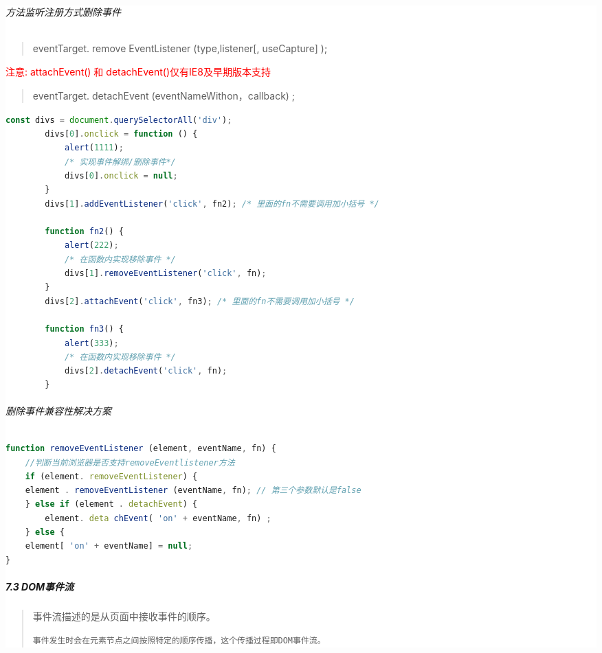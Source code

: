 

###### 方法监听注册方式删除事件

> eventTarget. remove EventListener (type,listener[, useCapture] );



<span style='color:red;'>注意: attachEvent() 和 detachEvent()仅有IE8及早期版本支持</span>

>eventTarget. detachEvent (eventNameWithon，callback) ;



```js
const divs = document.querySelectorAll('div');
        divs[0].onclick = function () {
            alert(1111);
            /* 实现事件解绑/删除事件*/
            divs[0].onclick = null;
        }
        divs[1].addEventListener('click', fn2); /* 里面的fn不需要调用加小括号 */

        function fn2() {
            alert(222);
            /* 在函数内实现移除事件 */
            divs[1].removeEventListener('click', fn);
        }
        divs[2].attachEvent('click', fn3); /* 里面的fn不需要调用加小括号 */

        function fn3() {
            alert(333);
            /* 在函数内实现移除事件 */
            divs[2].detachEvent('click', fn);
        }
```



###### 删除事件兼容性解决方案

```js
function removeEventListener (element, eventName, fn) {
    //判断当前浏览器是否支持removeEventlistener方法
    if (element. removeEventListener) {
    element . removeEventListener (eventName, fn); // 第三个参数默认是false
    } else if (element . detachEvent) {
    	element. deta chEvent( 'on' + eventName, fn) ;
    } else {
    element[ 'on' + eventName] = null;
}
```



##### 7.3 DOM事件流

>事件流描述的是从页面中接收事件的顺序。
>
>`事件发生时会在元素节点之间按照特定的顺序传播，这个传播过程即DOM事件流。`
